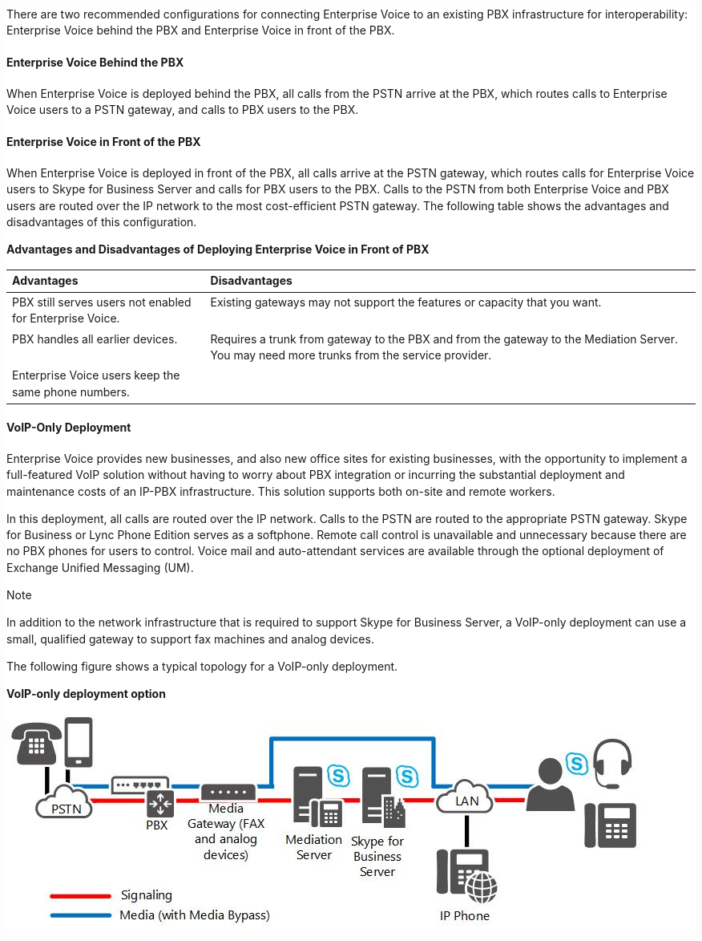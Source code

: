 There are two recommended configurations for connecting Enterprise Voice to an existing PBX infrastructure for interoperability: Enterprise Voice behind the PBX and Enterprise Voice in front of the PBX.

#### Enterprise Voice Behind the PBX

When Enterprise Voice is deployed behind the PBX, all calls from the PSTN arrive at the PBX, which routes calls to Enterprise Voice users to a PSTN gateway, and calls to PBX users to the PBX.

#### Enterprise Voice in Front of the PBX

When Enterprise Voice is deployed in front of the PBX, all calls arrive at the PSTN gateway, which routes calls for Enterprise Voice users to Skype for Business Server and calls for PBX users to the PBX. Calls to the PSTN from both Enterprise Voice and PBX users are routed over the IP network to the most cost-efficient PSTN gateway. The following table shows the advantages and disadvantages of this configuration.

**Advantages and Disadvantages of Deploying Enterprise Voice in Front of PBX**

|**Advantages**|**Disadvantages**|
|:-----|:-----|
|PBX still serves users not enabled for Enterprise Voice.  <br/> |Existing gateways may not support the features or capacity that you want.  <br/> |
|PBX handles all earlier devices.  <br/> |Requires a trunk from gateway to the PBX and from the gateway to the Mediation Server. You may need more trunks from the service provider.  <br/> |
|Enterprise Voice users keep the same phone numbers.  <br/> | <br/> |

#### VoIP-Only Deployment

Enterprise Voice provides new businesses, and also new office sites for existing businesses, with the opportunity to implement a full-featured VoIP solution without having to worry about PBX integration or incurring the substantial deployment and maintenance costs of an IP-PBX infrastructure. This solution supports both on-site and remote workers.

In this deployment, all calls are routed over the IP network. Calls to the PSTN are routed to the appropriate PSTN gateway. Skype for Business or Lync Phone Edition serves as a softphone. Remote call control is unavailable and unnecessary because there are no PBX phones for users to control. Voice mail and auto-attendant services are available through the optional deployment of Exchange Unified Messaging (UM).

> [!NOTE]
> In addition to the network infrastructure that is required to support Skype for Business Server, a VoIP-only deployment can use a small, qualified gateway to support fax machines and analog devices.

The following figure shows a typical topology for a VoIP-only deployment.

**VoIP-only deployment option**

![Greenfidle deployment option.](../../media/Fig29_Greenfield_deployment_option.jpg)
